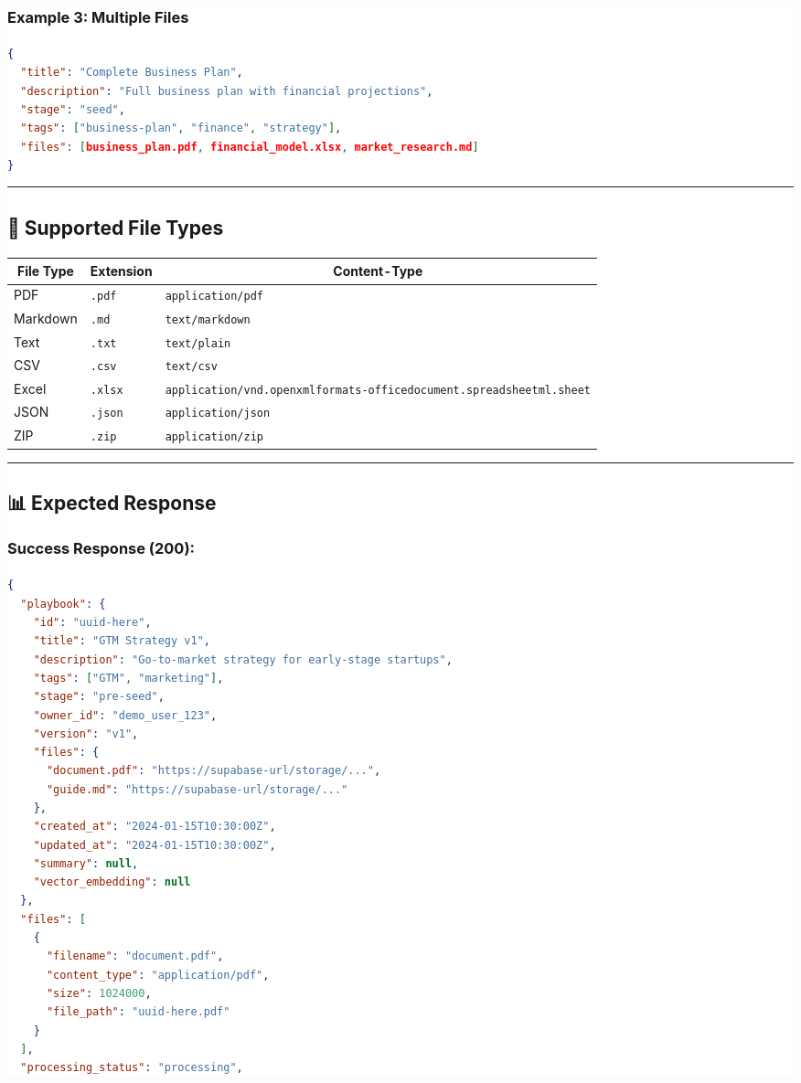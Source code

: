 ### **Example 3: Multiple Files**
```json
{
  "title": "Complete Business Plan",
  "description": "Full business plan with financial projections",
  "stage": "seed",
  "tags": ["business-plan", "finance", "strategy"],
  "files": [business_plan.pdf, financial_model.xlsx, market_research.md]
}
```

---

## 📁 Supported File Types

| File Type | Extension | Content-Type |
|-----------|-----------|--------------|
| PDF | `.pdf` | `application/pdf` |
| Markdown | `.md` | `text/markdown` |
| Text | `.txt` | `text/plain` |
| CSV | `.csv` | `text/csv` |
| Excel | `.xlsx` | `application/vnd.openxmlformats-officedocument.spreadsheetml.sheet` |
| JSON | `.json` | `application/json` |
| ZIP | `.zip` | `application/zip` |

---

## 📊 Expected Response

### **Success Response (200):**
```json
{
  "playbook": {
    "id": "uuid-here",
    "title": "GTM Strategy v1",
    "description": "Go-to-market strategy for early-stage startups",
    "tags": ["GTM", "marketing"],
    "stage": "pre-seed",
    "owner_id": "demo_user_123",
    "version": "v1",
    "files": {
      "document.pdf": "https://supabase-url/storage/...",
      "guide.md": "https://supabase-url/storage/..."
    },
    "created_at": "2024-01-15T10:30:00Z",
    "updated_at": "2024-01-15T10:30:00Z",
    "summary": null,
    "vector_embedding": null
  },
  "files": [
    {
      "filename": "document.pdf",
      "content_type": "application/pdf",
      "size": 1024000,
      "file_path": "uuid-here.pdf"
    }
  ],
  "processing_status": "processing",
```